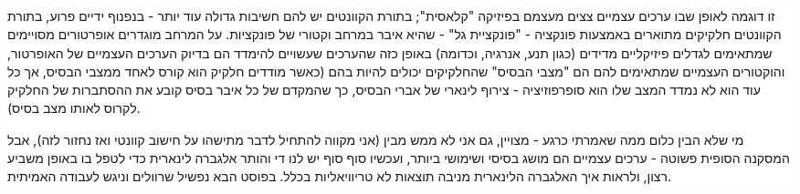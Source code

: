 זו דוגמה לאופן שבו ערכים עצמיים צצים מעצמם בפיזיקה "קלאסית"; בתורת הקוונטים יש להם חשיבות גדולה עוד יותר - בנפנוף ידיים פרוע, בתורת הקוונטים חלקיקים מתוארים באמצעות פונקציה - "פונקציית גל" - שהיא איבר במרחב וקטורי של פונקציות. על המרחב מוגדרים אופרטורים מסויימים שמתאימים לגדלים פיזיקליים מדידים (כגון תנע, אנרגיה, וכדומה) באופן כזה שהערכים שעשויים להימדד הם בדיוק הערכים העצמיים של האופרטור, והוקטורים העצמיים שמתאימים להם הם "מצבי הבסיס" שהחלקיקים יכולים להיות בהם (כאשר מודדים חלקיק הוא קורס לאחד ממצבי הבסיס, אך כל עוד הוא לא נמדד המצב שלו הוא סופרפוזיציה - צירוף לינארי של אברי הבסיס, כך שהמקדם של כל איבר בסיס קובע את ההסתברות של החלקיק לקרוס לאותו מצב בסיס).

מי שלא הבין כלום ממה שאמרתי כרגע - מצויין, גם אני לא ממש מבין (אני מקווה להתחיל לדבר מתישהו על חישוב קוונטי ואז נחזור לזה), אבל המסקנה הסופית פשוטה - ערכים עצמיים הם מושג בסיסי ושימושי ביותר, ועכשיו סוף סוף יש לנו די והותר אלגברה לינארית כדי לטפל בו באופן משביע רצון, ולראות איך האלגברה הלינארית מניבה תוצאות לא טריוויאליות בכלל. בפוסט הבא נפשיל שרוולים וניגש לעבודה האמיתית.
